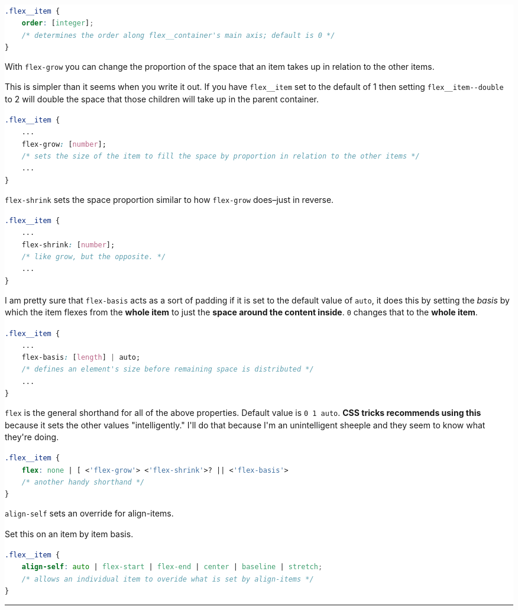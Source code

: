 ```css
.flex__item {
    order: [integer];
    /* determines the order along flex__container's main axis; default is 0 */
}
```
With `flex-grow` you can change the proportion of the space that an item takes up in relation to the other items.

This is simpler than it seems when you write it out. If you have `flex__item` set to the default of 1 then setting `flex__item--double` to 2 will double the space that those children will take up in the parent container.
```css
.flex__item {
    ...
    flex-grow: [number];
    /* sets the size of the item to fill the space by proportion in relation to the other items */
    ...
}
```
`flex-shrink` sets the space proportion similar to how `flex-grow` does–just in reverse.
```css
.flex__item {
    ...
    flex-shrink: [number];
    /* like grow, but the opposite. */
    ...
}
```
I am pretty sure that `flex-basis` acts as a sort of padding if it is set to the default value of `auto`, it does this by setting the *basis* by which the item flexes from the **whole item** to just the **space around the content inside**. `0` changes that to the **whole item**.
```css
.flex__item {
    ...
    flex-basis: [length] | auto;
    /* defines an element's size before remaining space is distributed */
    ...
}
```
`flex` is the general shorthand for all of the above properties. Default value is `0 1 auto`. **CSS tricks recommends using this** because it sets the other values "intelligently." I'll do that because I'm an unintelligent sheeple and they seem to know what they're doing.

```css
.flex__item {
    flex: none | [ <'flex-grow'> <'flex-shrink'>? || <'flex-basis'>
    /* another handy shorthand */
}
```
`align-self` sets an override for align-items.

Set this on an item by item basis.

```css
.flex__item {
    align-self: auto | flex-start | flex-end | center | baseline | stretch;
    /* allows an individual item to overide what is set by align-items */
}
```
----
